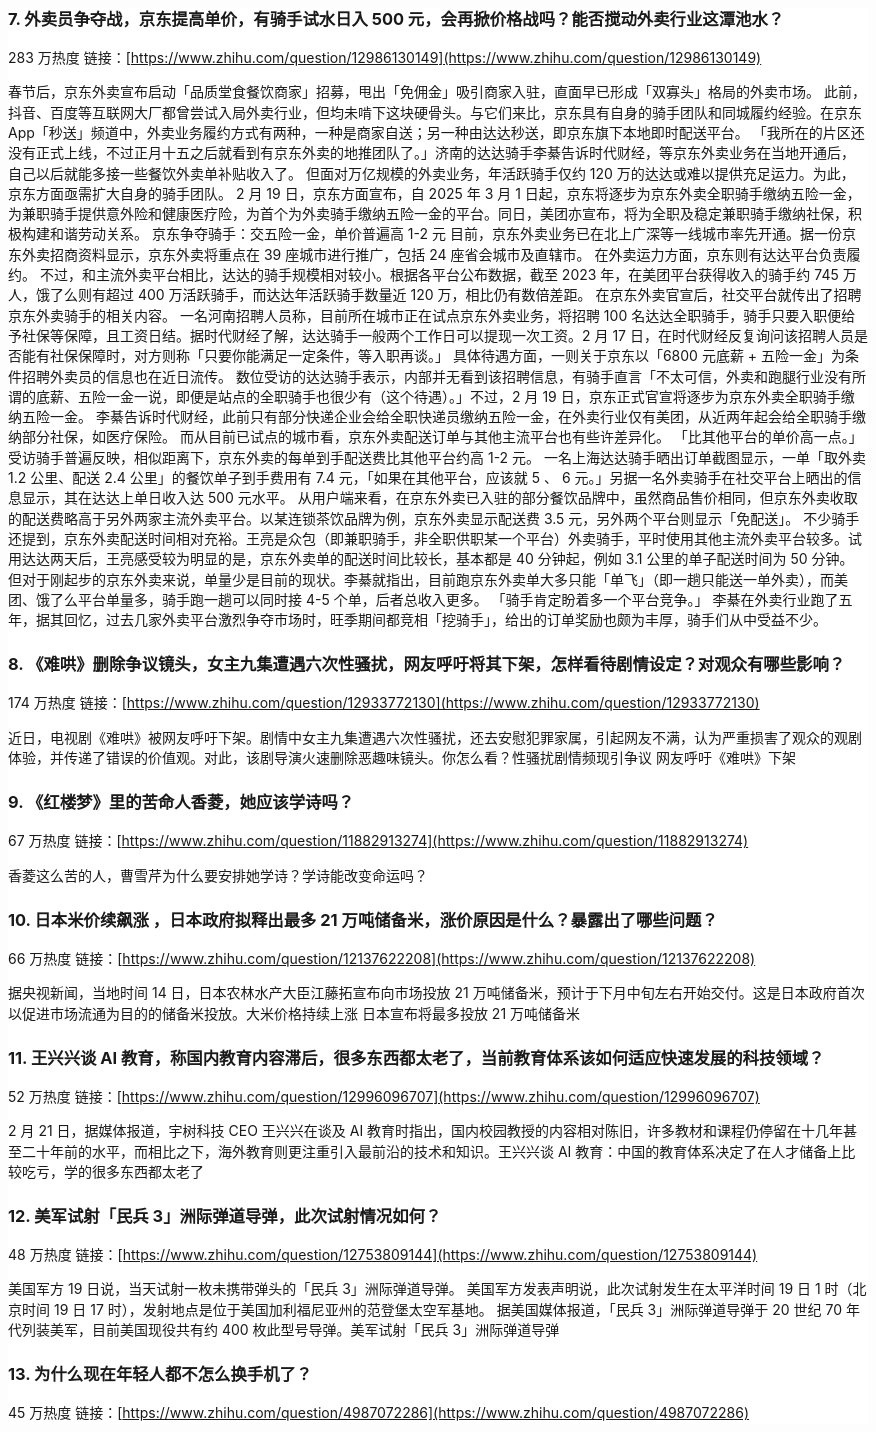 ### 7. 外卖员争夺战，京东提高单价，有骑手试水日入 500 元，会再掀价格战吗？能否搅动外卖行业这潭池水？
283 万热度 链接：[https://www.zhihu.com/question/12986130149](https://www.zhihu.com/question/12986130149)

春节后，京东外卖宣布启动「品质堂食餐饮商家」招募，甩出「免佣金」吸引商家入驻，直面早已形成「双寡头」格局的外卖市场。 此前，抖音、百度等互联网大厂都曾尝试入局外卖行业，但均未啃下这块硬骨头。与它们来比，京东具有自身的骑手团队和同城履约经验。在京东 App「秒送」频道中，外卖业务履约方式有两种，一种是商家自送；另一种由达达秒送，即京东旗下本地即时配送平台。 「我所在的片区还没有正式上线，不过正月十五之后就看到有京东外卖的地推团队了。」济南的达达骑手李綦告诉时代财经，等京东外卖业务在当地开通后，自己以后就能多接一些餐饮外卖单补贴收入了。 但面对万亿规模的外卖业务，年活跃骑手仅约 120 万的达达或难以提供充足运力。为此，京东方面亟需扩大自身的骑手团队。 2 月 19 日，京东方面宣布，自 2025 年 3 月 1 日起，京东将逐步为京东外卖全职骑手缴纳五险一金，为兼职骑手提供意外险和健康医疗险，为首个为外卖骑手缴纳五险一金的平台。同日，美团亦宣布，将为全职及稳定兼职骑手缴纳社保，积极构建和谐劳动关系。 京东争夺骑手：交五险一金，单价普遍高 1-2 元 目前，京东外卖业务已在北上广深等一线城市率先开通。据一份京东外卖招商资料显示，京东外卖将重点在 39 座城市进行推广，包括 24 座省会城市及直辖市。 在外卖运力方面，京东则有达达平台负责履约。 不过，和主流外卖平台相比，达达的骑手规模相对较小。根据各平台公布数据，截至 2023 年，在美团平台获得收入的骑手约 745 万人，饿了么则有超过 400 万活跃骑手，而达达年活跃骑手数量近 120 万，相比仍有数倍差距。 在京东外卖官宣后，社交平台就传出了招聘京东外卖骑手的相关内容。 一名河南招聘人员称，目前所在城市正在试点京东外卖业务，将招聘 100 名达达全职骑手，骑手只要入职便给予社保等保障，且工资日结。据时代财经了解，达达骑手一般两个工作日可以提现一次工资。2 月 17 日，在时代财经反复询问该招聘人员是否能有社保保障时，对方则称「只要你能满足一定条件，等入职再谈。」 具体待遇方面，一则关于京东以「6800 元底薪 + 五险一金」为条件招聘外卖员的信息也在近日流传。 数位受访的达达骑手表示，内部并无看到该招聘信息，有骑手直言「不太可信，外卖和跑腿行业没有所谓的底薪、五险一金一说，即便是站点的全职骑手也很少有（这个待遇）。」不过，2 月 19 日，京东正式官宣将逐步为京东外卖全职骑手缴纳五险一金。 李綦告诉时代财经，此前只有部分快递企业会给全职快递员缴纳五险一金，在外卖行业仅有美团，从近两年起会给全职骑手缴纳部分社保，如医疗保险。 而从目前已试点的城市看，京东外卖配送订单与其他主流平台也有些许差异化。 「比其他平台的单价高一点。」受访骑手普遍反映，相似距离下，京东外卖的每单到手配送费比其他平台约高 1-2 元。 一名上海达达骑手晒出订单截图显示，一单「取外卖 1.2 公里、配送 2.4 公里」的餐饮单子到手费用有 7.4 元，「如果在其他平台，应该就 5 、 6 元。」另据一名外卖骑手在社交平台上晒出的信息显示，其在达达上单日收入达 500 元水平。 从用户端来看，在京东外卖已入驻的部分餐饮品牌中，虽然商品售价相同，但京东外卖收取的配送费略高于另外两家主流外卖平台。以某连锁茶饮品牌为例，京东外卖显示配送费 3.5 元，另外两个平台则显示「免配送」。 不少骑手还提到，京东外卖配送时间相对充裕。王亮是众包（即兼职骑手，非全职供职某一个平台）外卖骑手，平时使用其他主流外卖平台较多。试用达达两天后，王亮感受较为明显的是，京东外卖单的配送时间比较长，基本都是 40 分钟起，例如 3.1 公里的单子配送时间为 50 分钟。 但对于刚起步的京东外卖来说，单量少是目前的现状。李綦就指出，目前跑京东外卖单大多只能「单飞」（即一趟只能送一单外卖），而美团、饿了么平台单量多，骑手跑一趟可以同时接 4-5 个单，后者总收入更多。 「骑手肯定盼着多一个平台竞争。」 李綦在外卖行业跑了五年，据其回忆，过去几家外卖平台激烈争夺市场时，旺季期间都竞相「挖骑手」，给出的订单奖励也颇为丰厚，骑手们从中受益不少。

### 8. 《难哄》删除争议镜头，女主九集遭遇六次性骚扰，网友呼吁将其下架，怎样看待剧情设定？对观众有哪些影响？
174 万热度 链接：[https://www.zhihu.com/question/12933772130](https://www.zhihu.com/question/12933772130)

近日，电视剧《难哄》被网友呼吁下架。剧情中女主九集遭遇六次性骚扰，还去安慰犯罪家属，引起网友不满，认为严重损害了观众的观剧体验，并传递了错误的价值观。对此，该剧导演火速删除恶趣味镜头。你怎么看？性骚扰剧情频现引争议 网友呼吁《难哄》下架

### 9. 《红楼梦》里的苦命人香菱，她应该学诗吗？
67 万热度 链接：[https://www.zhihu.com/question/11882913274](https://www.zhihu.com/question/11882913274)

香菱这么苦的人，曹雪芹为什么要安排她学诗？学诗能改变命运吗？

### 10. 日本米价续飙涨 ，日本政府拟释出最多 21 万吨储备米，涨价原因是什么？暴露出了哪些问题？
66 万热度 链接：[https://www.zhihu.com/question/12137622208](https://www.zhihu.com/question/12137622208)

据央视新闻，当地时间 14 日，日本农林水产大臣江藤拓宣布向市场投放 21 万吨储备米，预计于下月中旬左右开始交付。这是日本政府首次以促进市场流通为目的的储备米投放。大米价格持续上涨 日本宣布将最多投放 21 万吨储备米

### 11. 王兴兴谈 AI 教育，称国内教育内容滞后，很多东西都太老了，当前教育体系该如何适应快速发展的科技领域？
52 万热度 链接：[https://www.zhihu.com/question/12996096707](https://www.zhihu.com/question/12996096707)

2 月 21 日，据媒体报道，宇树科技 CEO 王兴兴在谈及 AI 教育时指出，国内校园教授的内容相对陈旧，许多教材和课程仍停留在十几年甚至二十年前的水平，而相比之下，海外教育则更注重引入最前沿的技术和知识。王兴兴谈 AI 教育：中国的教育体系决定了在人才储备上比较吃亏，学的很多东西都太老了

### 12. 美军试射「民兵 3」洲际弹道导弹，此次试射情况如何？
48 万热度 链接：[https://www.zhihu.com/question/12753809144](https://www.zhihu.com/question/12753809144)

美国军方 19 日说，当天试射一枚未携带弹头的「民兵 3」洲际弹道导弹。 美国军方发表声明说，此次试射发生在太平洋时间 19 日 1 时（北京时间 19 日 17 时），发射地点是位于美国加利福尼亚州的范登堡太空军基地。 据美国媒体报道，「民兵 3」洲际弹道导弹于 20 世纪 70 年代列装美军，目前美国现役共有约 400 枚此型号导弹。美军试射「民兵 3」洲际弹道导弹

### 13. 为什么现在年轻人都不怎么换手机了？
45 万热度 链接：[https://www.zhihu.com/question/4987072286](https://www.zhihu.com/question/4987072286)
